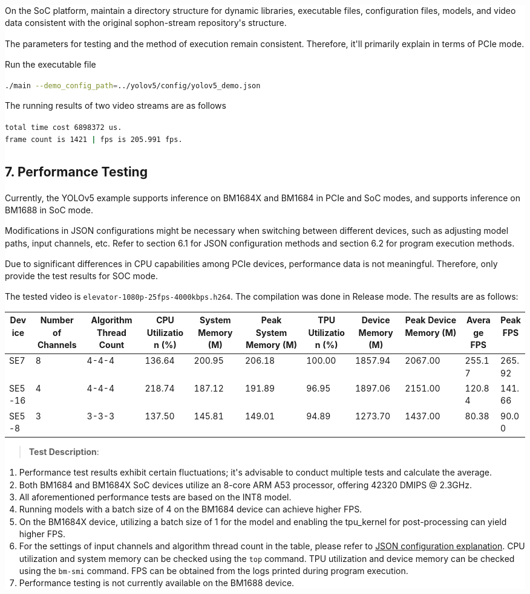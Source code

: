 On the SoC platform, maintain a directory structure for dynamic libraries, executable files, configuration files, models, and video data consistent with the original sophon-stream repository's structure.

The parameters for testing and the method of execution remain consistent. Therefore, it'll primarily explain in terms of PCIe mode.

Run the executable file
```bash
./main --demo_config_path=../yolov5/config/yolov5_demo.json
```

The running results of two video streams are as follows
```bash
total time cost 6898372 us.
frame count is 1421 | fps is 205.991 fps.
```

## 7. Performance Testing

Currently, the YOLOv5 example supports inference on BM1684X and BM1684 in PCIe and SoC modes, and supports inference on BM1688 in SoC mode.

Modifications in JSON configurations might be necessary when switching between different devices, such as adjusting model paths, input channels, etc. Refer to section 6.1 for JSON configuration methods and section 6.2 for program execution methods.

Due to significant differences in CPU capabilities among PCIe devices, performance data is not meaningful. Therefore, only provide the test results for SOC mode.

The tested video is `elevator-1080p-25fps-4000kbps.h264`. The compilation was done in Release mode. The results are as follows:


| Device | Number of Channels | Algorithm Thread Count | CPU Utilization (%) | System Memory (M) | Peak System Memory (M) | TPU Utilization (%) | Device Memory (M) | Peak Device Memory (M) | Average FPS | Peak FPS |
|----|----|-----|-----|-----|-----|-----|-----|-----|-----|-----|
|SE7|8|4-4-4|136.64|200.95|206.18|100.00|1857.94|2067.00|255.17|265.92|
|SE5-16|4|4-4-4|218.74|187.12|191.89|96.95|1897.06|2151.00|120.84|141.66|
|SE5-8|3|3-3-3|137.50|145.81|149.01|94.89|1273.70|1437.00|80.38|90.00|

> **Test Description**:
1. Performance test results exhibit certain fluctuations; it's advisable to conduct multiple tests and calculate the average.
2. Both BM1684 and BM1684X SoC devices utilize an 8-core ARM A53 processor, offering 42320 DMIPS @ 2.3GHz.
3. All aforementioned performance tests are based on the INT8 model.
4. Running models with a batch size of 4 on the BM1684 device can achieve higher FPS.
5. On the BM1684X device, utilizing a batch size of 1 for the model and enabling the tpu_kernel for post-processing can yield higher FPS.
6. For the settings of input channels and algorithm thread count in the table, please refer to [JSON configuration explanation](#61-json-configuration). CPU utilization and system memory can be checked using the `top` command. TPU utilization and device memory can be checked using the `bm-smi` command. FPS can be obtained from the logs printed during program execution.
7. Performance testing is not currently available on the BM1688 device.
